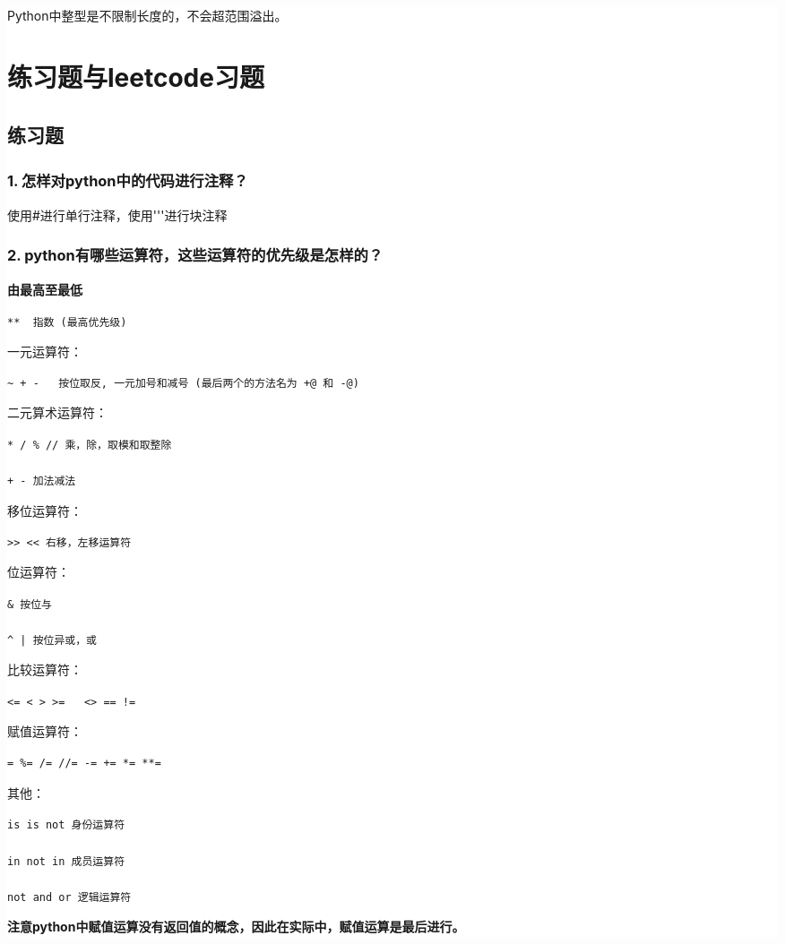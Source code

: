 Python中整型是不限制长度的，不会超范围溢出。

# 练习题与leetcode习题

## 练习题

### 1. 怎样对python中的代码进行注释？

使用#进行单行注释，使用'''进行块注释

### 2. python有哪些运算符，这些运算符的优先级是怎样的？

**由最高至最低**
```
**	指数 (最高优先级)
```
一元运算符：
```
~ + -	按位取反, 一元加号和减号 (最后两个的方法名为 +@ 和 -@)
```
二元算术运算符：
```
* / % // 乘，除，取模和取整除

+ - 加法减法
```
移位运算符：
```
>> << 右移，左移运算符
```
位运算符：
```
& 按位与

^ | 按位异或，或
```
比较运算符：
```
<= < > >=	<> == !=
```
赋值运算符：
```
= %= /= //= -= += *= **= 
```
其他：
```
is is not 身份运算符

in not in 成员运算符

not and or 逻辑运算符
```
**注意python中赋值运算没有返回值的概念，因此在实际中，赋值运算是最后进行。**
